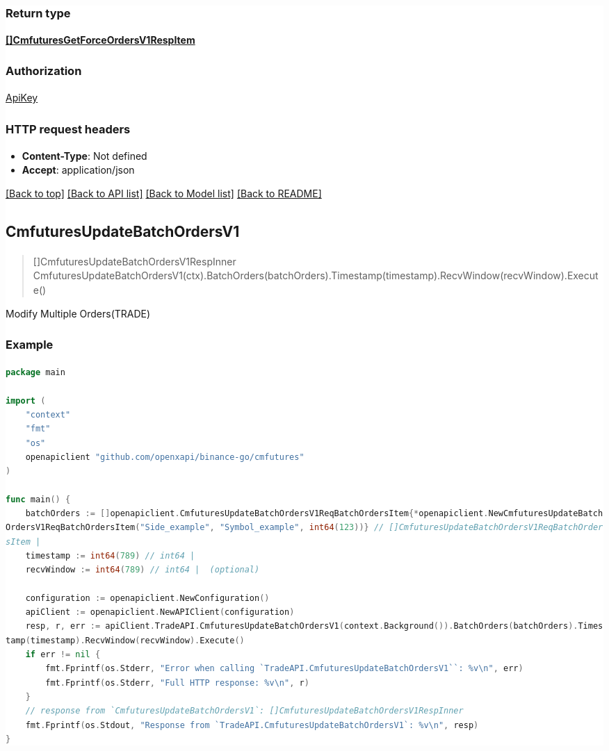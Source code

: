 ### Return type

[**[]CmfuturesGetForceOrdersV1RespItem**](CmfuturesGetForceOrdersV1RespItem.md)

### Authorization

[ApiKey](../README.md#ApiKey)

### HTTP request headers

- **Content-Type**: Not defined
- **Accept**: application/json

[[Back to top]](#) [[Back to API list]](../README.md#documentation-for-api-endpoints)
[[Back to Model list]](../README.md#documentation-for-models)
[[Back to README]](../README.md)


## CmfuturesUpdateBatchOrdersV1

> []CmfuturesUpdateBatchOrdersV1RespInner CmfuturesUpdateBatchOrdersV1(ctx).BatchOrders(batchOrders).Timestamp(timestamp).RecvWindow(recvWindow).Execute()

Modify Multiple Orders(TRADE)



### Example

```go
package main

import (
	"context"
	"fmt"
	"os"
	openapiclient "github.com/openxapi/binance-go/cmfutures"
)

func main() {
	batchOrders := []openapiclient.CmfuturesUpdateBatchOrdersV1ReqBatchOrdersItem{*openapiclient.NewCmfuturesUpdateBatchOrdersV1ReqBatchOrdersItem("Side_example", "Symbol_example", int64(123))} // []CmfuturesUpdateBatchOrdersV1ReqBatchOrdersItem | 
	timestamp := int64(789) // int64 | 
	recvWindow := int64(789) // int64 |  (optional)

	configuration := openapiclient.NewConfiguration()
	apiClient := openapiclient.NewAPIClient(configuration)
	resp, r, err := apiClient.TradeAPI.CmfuturesUpdateBatchOrdersV1(context.Background()).BatchOrders(batchOrders).Timestamp(timestamp).RecvWindow(recvWindow).Execute()
	if err != nil {
		fmt.Fprintf(os.Stderr, "Error when calling `TradeAPI.CmfuturesUpdateBatchOrdersV1``: %v\n", err)
		fmt.Fprintf(os.Stderr, "Full HTTP response: %v\n", r)
	}
	// response from `CmfuturesUpdateBatchOrdersV1`: []CmfuturesUpdateBatchOrdersV1RespInner
	fmt.Fprintf(os.Stdout, "Response from `TradeAPI.CmfuturesUpdateBatchOrdersV1`: %v\n", resp)
}
```
